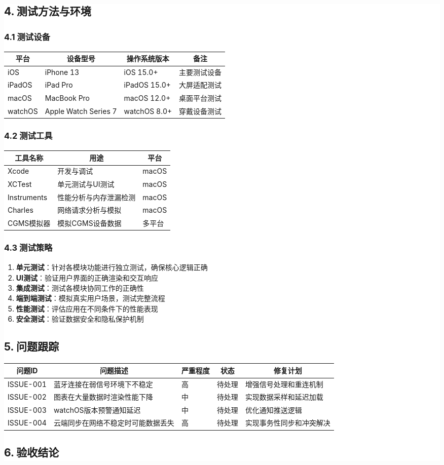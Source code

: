 ## 4. 测试方法与环境

### 4.1 测试设备

| 平台 | 设备型号 | 操作系统版本 | 备注 |
|------|----------|--------------|------|
| iOS | iPhone 13 | iOS 15.0+ | 主要测试设备 |
| iPadOS | iPad Pro | iPadOS 15.0+ | 大屏适配测试 |
| macOS | MacBook Pro | macOS 12.0+ | 桌面平台测试 |
| watchOS | Apple Watch Series 7 | watchOS 8.0+ | 穿戴设备测试 |

### 4.2 测试工具

| 工具名称 | 用途 | 平台 |
|----------|------|------|
| Xcode | 开发与调试 | macOS |
| XCTest | 单元测试与UI测试 | macOS |
| Instruments | 性能分析与内存泄漏检测 | macOS |
| Charles | 网络请求分析与模拟 | macOS |
| CGMS模拟器 | 模拟CGMS设备数据 | 多平台 |

### 4.3 测试策略

1. **单元测试**：针对各模块功能进行独立测试，确保核心逻辑正确
2. **UI测试**：验证用户界面的正确渲染和交互响应
3. **集成测试**：测试各模块协同工作的正确性
4. **端到端测试**：模拟真实用户场景，测试完整流程
5. **性能测试**：评估应用在不同条件下的性能表现
6. **安全测试**：验证数据安全和隐私保护机制

## 5. 问题跟踪

| 问题ID | 问题描述 | 严重程度 | 状态 | 修复计划 |
|--------|----------|----------|------|----------|
| ISSUE-001 | 蓝牙连接在弱信号环境下不稳定 | 高 | 待处理 | 增强信号处理和重连机制 |
| ISSUE-002 | 图表在大量数据时渲染性能下降 | 中 | 待处理 | 实现数据采样和延迟加载 |
| ISSUE-003 | watchOS版本预警通知延迟 | 中 | 待处理 | 优化通知推送逻辑 |
| ISSUE-004 | 云端同步在网络不稳定时可能数据丢失 | 高 | 待处理 | 实现事务性同步和冲突解决 |

## 6. 验收结论

